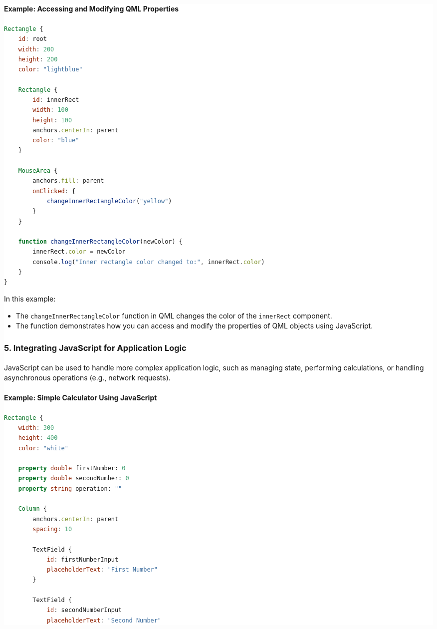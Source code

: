 #### **Example: Accessing and Modifying QML Properties**

```qml
Rectangle {
    id: root
    width: 200
    height: 200
    color: "lightblue"

    Rectangle {
        id: innerRect
        width: 100
        height: 100
        anchors.centerIn: parent
        color: "blue"
    }

    MouseArea {
        anchors.fill: parent
        onClicked: {
            changeInnerRectangleColor("yellow")
        }
    }

    function changeInnerRectangleColor(newColor) {
        innerRect.color = newColor
        console.log("Inner rectangle color changed to:", innerRect.color)
    }
}
```

In this example:
- The `changeInnerRectangleColor` function in QML changes the color of the `innerRect` component.
- The function demonstrates how you can access and modify the properties of QML objects using JavaScript.

### **5. Integrating JavaScript for Application Logic**

JavaScript can be used to handle more complex application logic, such as managing state, performing calculations, or handling asynchronous operations (e.g., network requests).

#### **Example: Simple Calculator Using JavaScript**

```qml
Rectangle {
    width: 300
    height: 400
    color: "white"

    property double firstNumber: 0
    property double secondNumber: 0
    property string operation: ""

    Column {
        anchors.centerIn: parent
        spacing: 10

        TextField {
            id: firstNumberInput
            placeholderText: "First Number"
        }

        TextField {
            id: secondNumberInput
            placeholderText: "Second Number"
```